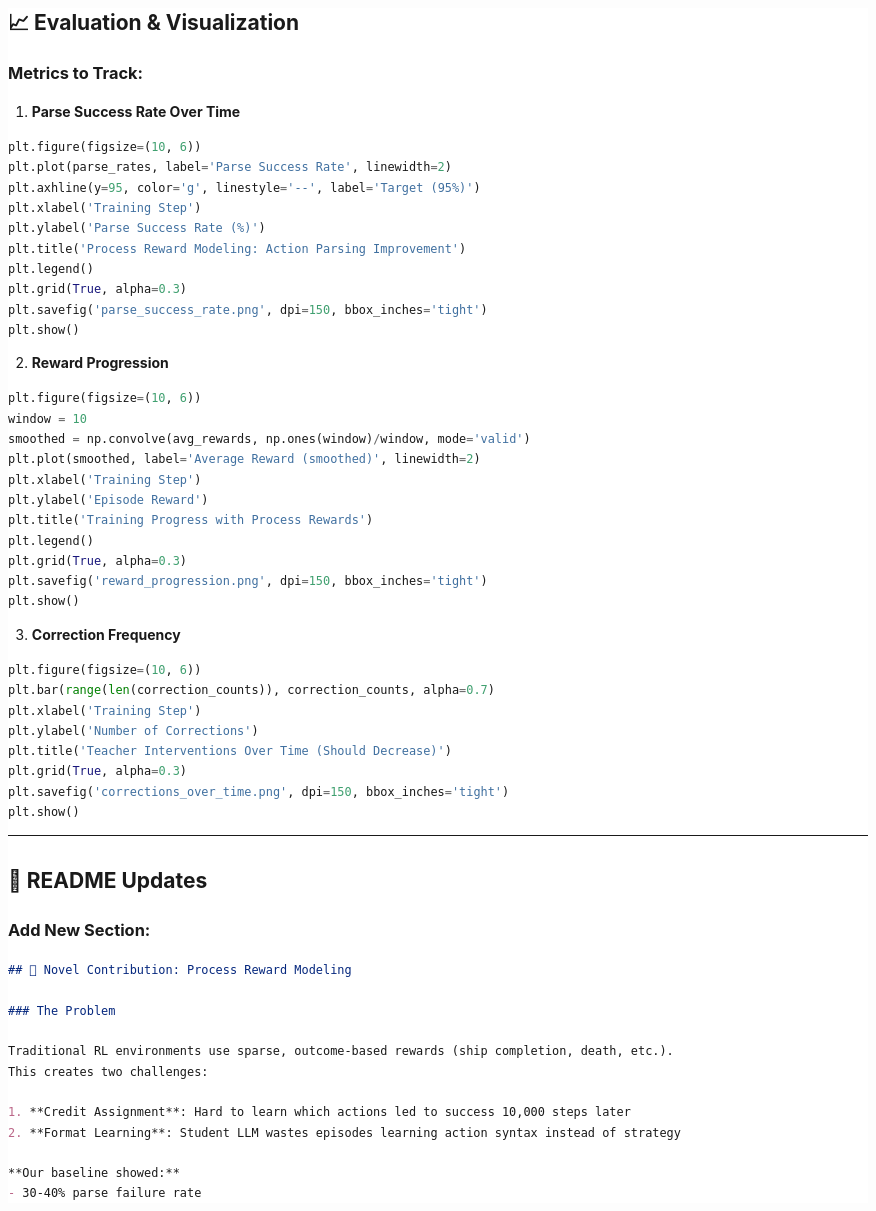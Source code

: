 
## 📈 Evaluation & Visualization

### Metrics to Track:

1. **Parse Success Rate Over Time**
```python
plt.figure(figsize=(10, 6))
plt.plot(parse_rates, label='Parse Success Rate', linewidth=2)
plt.axhline(y=95, color='g', linestyle='--', label='Target (95%)')
plt.xlabel('Training Step')
plt.ylabel('Parse Success Rate (%)')
plt.title('Process Reward Modeling: Action Parsing Improvement')
plt.legend()
plt.grid(True, alpha=0.3)
plt.savefig('parse_success_rate.png', dpi=150, bbox_inches='tight')
plt.show()
```

2. **Reward Progression**
```python
plt.figure(figsize=(10, 6))
window = 10
smoothed = np.convolve(avg_rewards, np.ones(window)/window, mode='valid')
plt.plot(smoothed, label='Average Reward (smoothed)', linewidth=2)
plt.xlabel('Training Step')
plt.ylabel('Episode Reward')
plt.title('Training Progress with Process Rewards')
plt.legend()
plt.grid(True, alpha=0.3)
plt.savefig('reward_progression.png', dpi=150, bbox_inches='tight')
plt.show()
```

3. **Correction Frequency**
```python
plt.figure(figsize=(10, 6))
plt.bar(range(len(correction_counts)), correction_counts, alpha=0.7)
plt.xlabel('Training Step')
plt.ylabel('Number of Corrections')
plt.title('Teacher Interventions Over Time (Should Decrease)')
plt.grid(True, alpha=0.3)
plt.savefig('corrections_over_time.png', dpi=150, bbox_inches='tight')
plt.show()
```

---

## 📝 README Updates

### Add New Section:

```markdown
## 🔬 Novel Contribution: Process Reward Modeling

### The Problem

Traditional RL environments use sparse, outcome-based rewards (ship completion, death, etc.). 
This creates two challenges:

1. **Credit Assignment**: Hard to learn which actions led to success 10,000 steps later
2. **Format Learning**: Student LLM wastes episodes learning action syntax instead of strategy

**Our baseline showed:**
- 30-40% parse failure rate
```